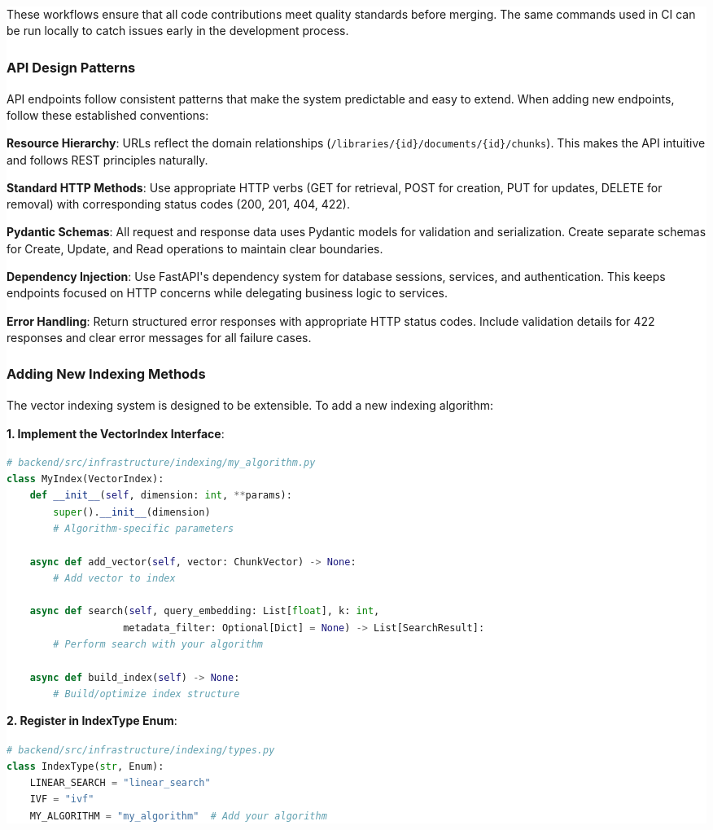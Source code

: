These workflows ensure that all code contributions meet quality standards before merging. The same commands used in CI can be run locally to catch issues early in the development process.

### API Design Patterns

API endpoints follow consistent patterns that make the system predictable and easy to extend. When adding new endpoints, follow these established conventions:

**Resource Hierarchy**: URLs reflect the domain relationships (`/libraries/{id}/documents/{id}/chunks`). This makes the API intuitive and follows REST principles naturally.

**Standard HTTP Methods**: Use appropriate HTTP verbs (GET for retrieval, POST for creation, PUT for updates, DELETE for removal) with corresponding status codes (200, 201, 404, 422).

**Pydantic Schemas**: All request and response data uses Pydantic models for validation and serialization. Create separate schemas for Create, Update, and Read operations to maintain clear boundaries.

**Dependency Injection**: Use FastAPI's dependency system for database sessions, services, and authentication. This keeps endpoints focused on HTTP concerns while delegating business logic to services.

**Error Handling**: Return structured error responses with appropriate HTTP status codes. Include validation details for 422 responses and clear error messages for all failure cases.

### Adding New Indexing Methods

The vector indexing system is designed to be extensible. To add a new indexing algorithm:

**1. Implement the VectorIndex Interface**:
```python
# backend/src/infrastructure/indexing/my_algorithm.py
class MyIndex(VectorIndex):
    def __init__(self, dimension: int, **params):
        super().__init__(dimension)
        # Algorithm-specific parameters

    async def add_vector(self, vector: ChunkVector) -> None:
        # Add vector to index

    async def search(self, query_embedding: List[float], k: int,
                    metadata_filter: Optional[Dict] = None) -> List[SearchResult]:
        # Perform search with your algorithm

    async def build_index(self) -> None:
        # Build/optimize index structure
```

**2. Register in IndexType Enum**:
```python
# backend/src/infrastructure/indexing/types.py
class IndexType(str, Enum):
    LINEAR_SEARCH = "linear_search"
    IVF = "ivf"
    MY_ALGORITHM = "my_algorithm"  # Add your algorithm
```
